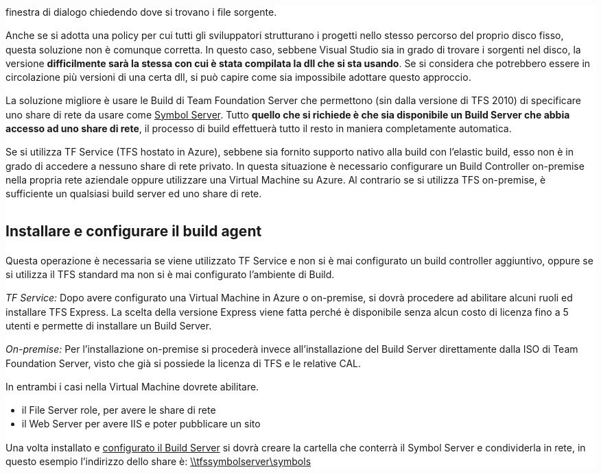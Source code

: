 finestra di dialogo chiedendo dove si trovano i file sorgente.

Anche se si adotta una policy per cui tutti gli sviluppatori strutturano
i progetti nello stesso percorso del proprio disco fisso, questa
soluzione non è comunque corretta. In questo caso, sebbene Visual Studio
sia in grado di trovare i sorgenti nel disco, la versione
**difficilmente sarà la stessa con cui è stata compilata la dll che si
sta usando**. Se si considera che potrebbero essere in circolazione più
versioni di una certa dll, si può capire come sia impossibile adottare
questo approccio.

La soluzione migliore è usare le Build di Team Foundation Server che
permettono (sin dalla versione di TFS 2010) di specificare uno share di
rete da usare come [Symbol
Server](http://msdn.microsoft.com/en-us/library/windows/desktop/ee416588(v=vs.85).aspx).
Tutto **quello che si richiede è che sia disponibile un Build Server che
abbia accesso ad uno share di rete**, il processo di build effettuerà
tutto il resto in maniera completamente automatica.

Se si utilizza TF Service (TFS hostato in Azure), sebbene sia fornito
supporto nativo alla build con l’elastic build, esso non è in grado di
accedere a nessuno share di rete privato. In questa situazione è
necessario configurare un Build Controller on-premise nella propria rete
aziendale oppure utilizzare una Virtual Machine su Azure. Al contrario
se si utilizza TFS on-premise, è sufficiente un qualsiasi build server
ed uno share di rete.

Installare e configurare il build agent
---------------------------------------

Questa operazione è necessaria se viene utilizzato TF Service e non si è
mai configurato un build controller aggiuntivo, oppure se si utilizza il
TFS standard ma non si è mai configurato l’ambiente di Build.

*TF Service:* Dopo avere configurato una Virtual Machine in Azure o
on-premise, si dovrà procedere ad abilitare alcuni ruoli ed installare
TFS Express. La scelta della versione Express viene fatta perché è
disponibile senza alcun costo di licenza fino a 5 utenti e permette di
installare un Build Server.

*On-premise:* Per l’installazione on-premise si procederà invece
all’installazione del Build Server direttamente dalla ISO di Team
Foundation Server, visto che già si possiede la licenza di TFS e le
relative CAL.

In entrambi i casi nella Virtual Machine dovrete abilitare.

- il File Server role, per avere le share di rete
- il Web Server per avere IIS e poter pubblicare un sito

Una volta installato e [configurato il Build
Server](http://msdn.microsoft.com/it-it/library/ee259683(v=vs.110).aspx)
si dovrà creare la cartella che conterrà il Symbol Server e condividerla
in rete, in questo esempio l’indirizzo dello share è:
[\\\\tfssymbolserver\\symbols](file:///\\tfssymbolserver\symbols)
